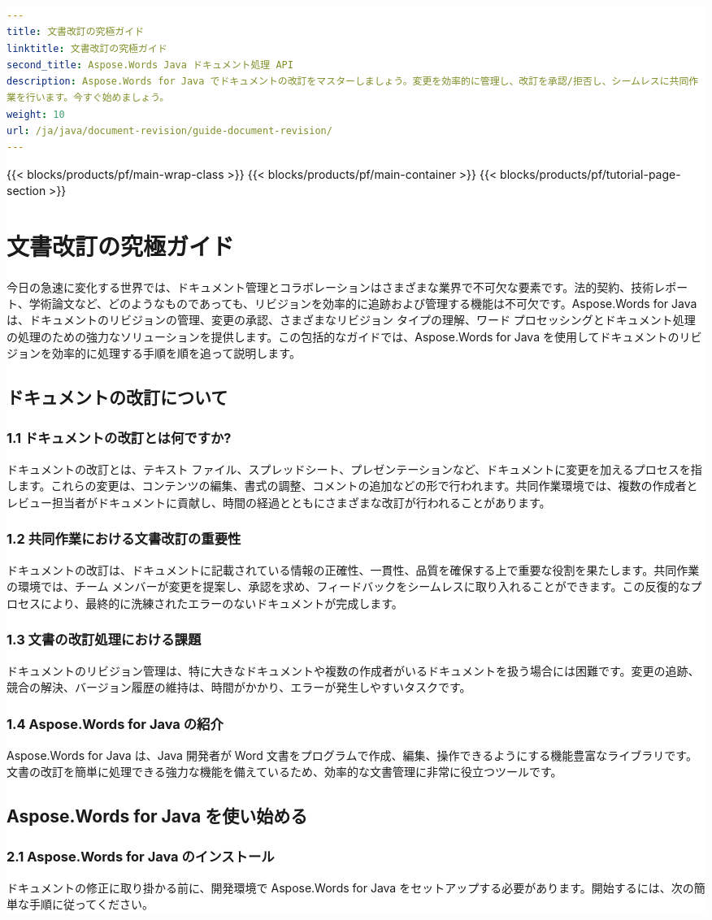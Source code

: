 ```yaml
---
title: 文書改訂の究極ガイド
linktitle: 文書改訂の究極ガイド
second_title: Aspose.Words Java ドキュメント処理 API
description: Aspose.Words for Java でドキュメントの改訂をマスターしましょう。変更を効率的に管理し、改訂を承認/拒否し、シームレスに共同作業を行います。今すぐ始めましょう。
weight: 10
url: /ja/java/document-revision/guide-document-revision/
---
```


{{< blocks/products/pf/main-wrap-class >}}
{{< blocks/products/pf/main-container >}}
{{< blocks/products/pf/tutorial-page-section >}}

# 文書改訂の究極ガイド


今日の急速に変化する世界では、ドキュメント管理とコラボレーションはさまざまな業界で不可欠な要素です。法的契約、技術レポート、学術論文など、どのようなものであっても、リビジョンを効率的に追跡および管理する機能は不可欠です。Aspose.Words for Java は、ドキュメントのリビジョンの管理、変更の承認、さまざまなリビジョン タイプの理解、ワード プロセッシングとドキュメント処理の処理のための強力なソリューションを提供します。この包括的なガイドでは、Aspose.Words for Java を使用してドキュメントのリビジョンを効率的に処理する手順を順を追って説明します。


## ドキュメントの改訂について

### 1.1 ドキュメントの改訂とは何ですか?

ドキュメントの改訂とは、テキスト ファイル、スプレッドシート、プレゼンテーションなど、ドキュメントに変更を加えるプロセスを指します。これらの変更は、コンテンツの編集、書式の調整、コメントの追加などの形で行われます。共同作業環境では、複数の作成者とレビュー担当者がドキュメントに貢献し、時間の経過とともにさまざまな改訂が行われることがあります。

### 1.2 共同作業における文書改訂の重要性

ドキュメントの改訂は、ドキュメントに記載されている情報の正確性、一貫性、品質を確保する上で重要な役割を果たします。共同作業の環境では、チーム メンバーが変更を提案し、承認を求め、フィードバックをシームレスに取り入れることができます。この反復的なプロセスにより、最終的に洗練されたエラーのないドキュメントが完成します。

### 1.3 文書の改訂処理における課題

ドキュメントのリビジョン管理は、特に大きなドキュメントや複数の作成者がいるドキュメントを扱う場合には困難です。変更の追跡、競合の解決、バージョン履歴の維持は、時間がかかり、エラーが発生しやすいタスクです。

### 1.4 Aspose.Words for Java の紹介

Aspose.Words for Java は、Java 開発者が Word 文書をプログラムで作成、編集、操作できるようにする機能豊富なライブラリです。文書の改訂を簡単に処理できる強力な機能を備えているため、効率的な文書管理に非常に役立つツールです。

## Aspose.Words for Java を使い始める

### 2.1 Aspose.Words for Java のインストール

ドキュメントの修正に取り掛かる前に、開発環境で Aspose.Words for Java をセットアップする必要があります。開始するには、次の簡単な手順に従ってください。
